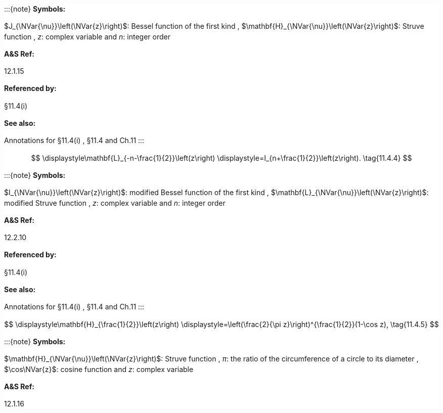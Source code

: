 :::{note}
**Symbols:**

$J_{\NVar{\nu}}\left(\NVar{z}\right)$: Bessel function of the first kind , $\mathbf{H}_{\NVar{\nu}}\left(\NVar{z}\right)$: Struve function , $z$: complex variable and $n$: integer order

**A&S Ref:**

12.1.15

**Referenced by:**

§11.4(i)

**See also:**

Annotations for §11.4(i) , §11.4 and Ch.11
:::

$$
\displaystyle\mathbf{L}_{-n-\frac{1}{2}}\left(z\right) \displaystyle=I_{n+\frac{1}{2}}\left(z\right). \tag{11.4.4}
$$

:::{note}
**Symbols:**

$I_{\NVar{\nu}}\left(\NVar{z}\right)$: modified Bessel function of the first kind , $\mathbf{L}_{\NVar{\nu}}\left(\NVar{z}\right)$: modified Struve function , $z$: complex variable and $n$: integer order

**A&S Ref:**

12.2.10

**Referenced by:**

§11.4(i)

**See also:**

Annotations for §11.4(i) , §11.4 and Ch.11
:::

<a id="EGx2"></a>

$$
\displaystyle\mathbf{H}_{\frac{1}{2}}\left(z\right) \displaystyle=\left(\frac{2}{\pi z}\right)^{\frac{1}{2}}(1-\cos z), \tag{11.4.5}
$$

:::{note}
**Symbols:**

$\mathbf{H}_{\NVar{\nu}}\left(\NVar{z}\right)$: Struve function , $\pi$: the ratio of the circumference of a circle to its diameter , $\cos\NVar{z}$: cosine function and $z$: complex variable

**A&S Ref:**

12.1.16
